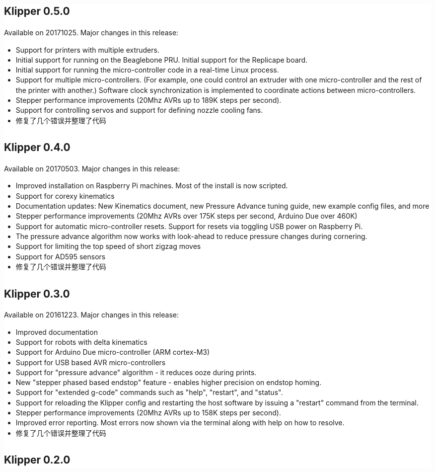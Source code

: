 ## Klipper 0.5.0

Available on 20171025. Major changes in this release:

* Support for printers with multiple extruders.
* Initial support for running on the Beaglebone PRU. Initial support for the Replicape board.
* Initial support for running the micro-controller code in a real-time Linux process.
* Support for multiple micro-controllers. (For example, one could control an extruder with one micro-controller and the rest of the printer with another.) Software clock synchronization is implemented to coordinate actions between micro-controllers.
* Stepper performance improvements (20Mhz AVRs up to 189K steps per second).
* Support for controlling servos and support for defining nozzle cooling fans.
* 修复了几个错误并整理了代码

## Klipper 0.4.0

Available on 20170503. Major changes in this release:

* Improved installation on Raspberry Pi machines. Most of the install is now scripted.
* Support for corexy kinematics
* Documentation updates: New Kinematics document, new Pressure Advance tuning guide, new example config files, and more
* Stepper performance improvements (20Mhz AVRs over 175K steps per second, Arduino Due over 460K)
* Support for automatic micro-controller resets. Support for resets via toggling USB power on Raspberry Pi.
* The pressure advance algorithm now works with look-ahead to reduce pressure changes during cornering.
* Support for limiting the top speed of short zigzag moves
* Support for AD595 sensors
* 修复了几个错误并整理了代码

## Klipper 0.3.0

Available on 20161223. Major changes in this release:

* Improved documentation
* Support for robots with delta kinematics
* Support for Arduino Due micro-controller (ARM cortex-M3)
* Support for USB based AVR micro-controllers
* Support for "pressure advance" algorithm - it reduces ooze during prints.
* New "stepper phased based endstop" feature - enables higher precision on endstop homing.
* Support for "extended g-code" commands such as "help", "restart", and "status".
* Support for reloading the Klipper config and restarting the host software by issuing a "restart" command from the terminal.
* Stepper performance improvements (20Mhz AVRs up to 158K steps per second).
* Improved error reporting. Most errors now shown via the terminal along with help on how to resolve.
* 修复了几个错误并整理了代码

## Klipper 0.2.0
